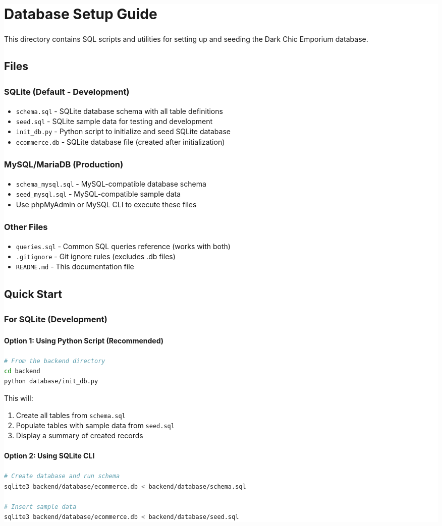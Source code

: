 # Database Setup Guide

This directory contains SQL scripts and utilities for setting up and seeding the Dark Chic Emporium database.

## Files

### SQLite (Default - Development)
- `schema.sql` - SQLite database schema with all table definitions
- `seed.sql` - SQLite sample data for testing and development
- `init_db.py` - Python script to initialize and seed SQLite database
- `ecommerce.db` - SQLite database file (created after initialization)

### MySQL/MariaDB (Production)
- `schema_mysql.sql` - MySQL-compatible database schema
- `seed_mysql.sql` - MySQL-compatible sample data
- Use phpMyAdmin or MySQL CLI to execute these files

### Other Files
- `queries.sql` - Common SQL queries reference (works with both)
- `.gitignore` - Git ignore rules (excludes .db files)
- `README.md` - This documentation file

## Quick Start

### For SQLite (Development)

#### Option 1: Using Python Script (Recommended)

```bash
# From the backend directory
cd backend
python database/init_db.py
```

This will:
1. Create all tables from `schema.sql`
2. Populate tables with sample data from `seed.sql`
3. Display a summary of created records

#### Option 2: Using SQLite CLI

```bash
# Create database and run schema
sqlite3 backend/database/ecommerce.db < backend/database/schema.sql

# Insert sample data
sqlite3 backend/database/ecommerce.db < backend/database/seed.sql
```
